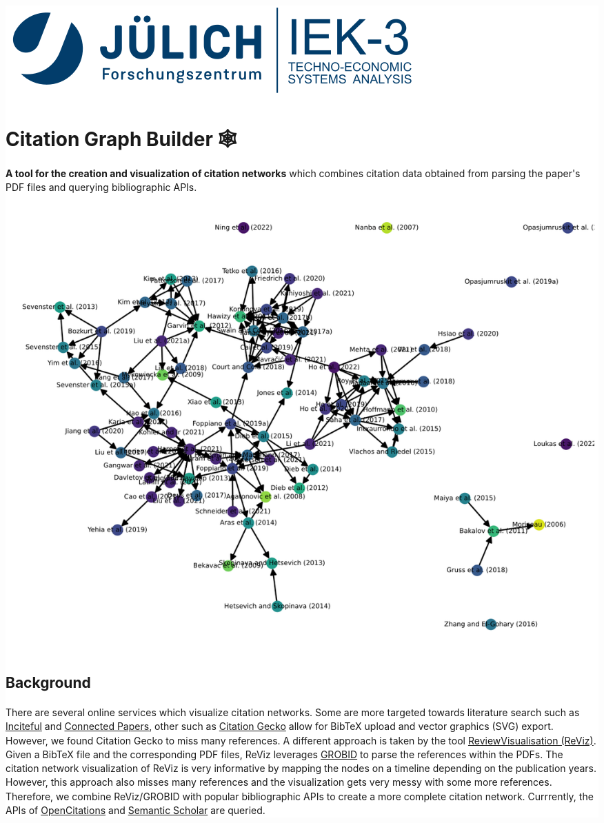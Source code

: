 [![Forschungszentrum Juelich Logo](./assets/FJZ_IEK-3_logo.svg)](https://www.fz-juelich.de/iek/iek-3/DE/Home/home_node.html)

# Citation Graph Builder 🕸️
**A tool for the creation and visualization of citation networks** which combines citation data obtained from parsing the paper's PDF files and querying bibliographic APIs.
   
![](example/output/citation_graph.svg)

## Background
There are several online services which visualize citation networks. Some are more targeted towards literature search such as [Inciteful](https://inciteful.xyz/) and [Connected Papers](https://www.connectedpapers.com/), other such as [Citation Gecko](https://www.citationgecko.com/) allow for BibTeX upload and vector graphics (SVG) export. However, we found Citation Gecko to miss many references. A different approach is taken by the tool [ReviewVisualisation (ReViz)](https://github.com/l-hartung/reviz). Given a BibTeX file and the corresponding PDF files, ReViz leverages [GROBID](https://github.com/kermitt2/grobid) to parse the references within the PDFs. The citation network visualization of ReViz is very informative by mapping the nodes on a timeline depending on the publication years. However, this approach also misses many references and the visualization gets very messy with some more references. Therefore, we combine ReViz/GROBID with popular bibliographic APIs to create a more complete citation network. Currrently, the APIs of [OpenCitations](https://opencitations.net/querying) and [Semantic Scholar](https://www.semanticscholar.org/product/api) are queried.
